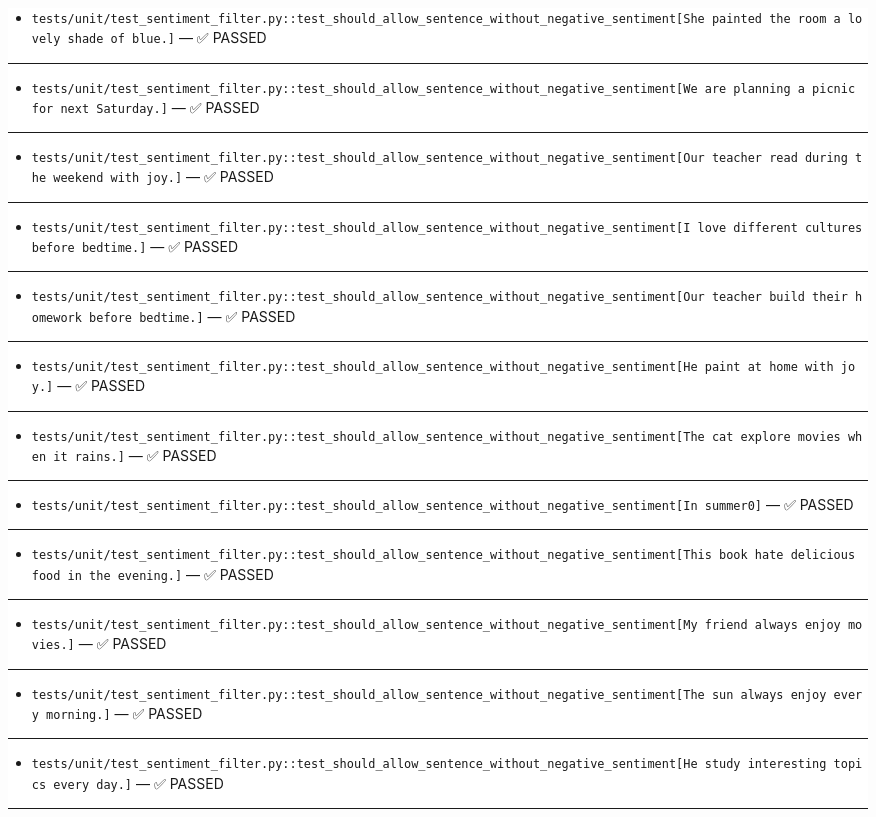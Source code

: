 - `tests/unit/test_sentiment_filter.py::test_should_allow_sentence_without_negative_sentiment[She painted the room a lovely shade of blue.]` — ✅ PASSED

---

- `tests/unit/test_sentiment_filter.py::test_should_allow_sentence_without_negative_sentiment[We are planning a picnic for next Saturday.]` — ✅ PASSED

---

- `tests/unit/test_sentiment_filter.py::test_should_allow_sentence_without_negative_sentiment[Our teacher read during the weekend with joy.]` — ✅ PASSED

---

- `tests/unit/test_sentiment_filter.py::test_should_allow_sentence_without_negative_sentiment[I love different cultures before bedtime.]` — ✅ PASSED

---

- `tests/unit/test_sentiment_filter.py::test_should_allow_sentence_without_negative_sentiment[Our teacher build their homework before bedtime.]` — ✅ PASSED

---

- `tests/unit/test_sentiment_filter.py::test_should_allow_sentence_without_negative_sentiment[He paint at home with joy.]` — ✅ PASSED

---

- `tests/unit/test_sentiment_filter.py::test_should_allow_sentence_without_negative_sentiment[The cat explore movies when it rains.]` — ✅ PASSED

---

- `tests/unit/test_sentiment_filter.py::test_should_allow_sentence_without_negative_sentiment[In summer0]` — ✅ PASSED

---

- `tests/unit/test_sentiment_filter.py::test_should_allow_sentence_without_negative_sentiment[This book hate delicious food in the evening.]` — ✅ PASSED

---

- `tests/unit/test_sentiment_filter.py::test_should_allow_sentence_without_negative_sentiment[My friend always enjoy movies.]` — ✅ PASSED

---

- `tests/unit/test_sentiment_filter.py::test_should_allow_sentence_without_negative_sentiment[The sun always enjoy every morning.]` — ✅ PASSED

---

- `tests/unit/test_sentiment_filter.py::test_should_allow_sentence_without_negative_sentiment[He study interesting topics every day.]` — ✅ PASSED

---
